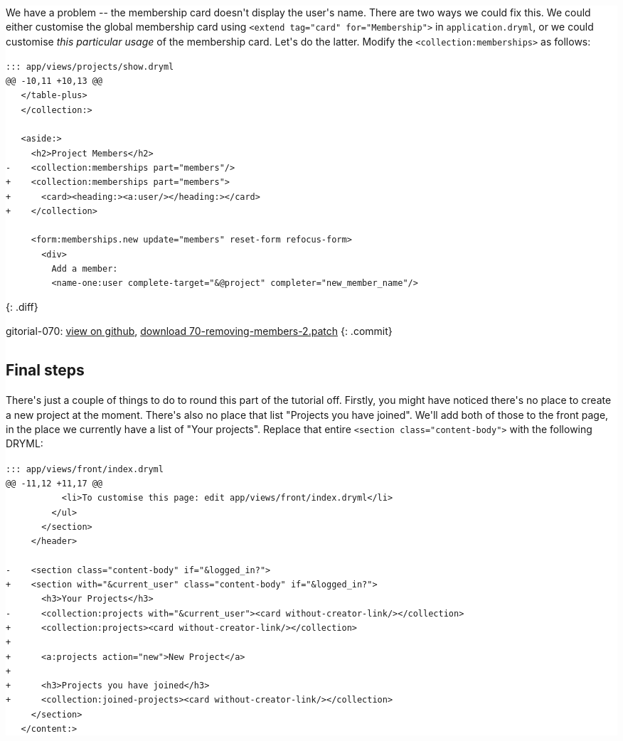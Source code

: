 We have a problem -- the membership card doesn't display the user's name. There are two ways we could fix this. We could either customise the global membership card using `<extend tag="card" for="Membership">` in `application.dryml`, or we could customise *this particular usage* of the membership card. Let's do the latter. Modify the `<collection:memberships>` as follows:

    ::: app/views/projects/show.dryml
    @@ -10,11 +10,13 @@
       </table-plus>
       </collection:>
     
       <aside:>
         <h2>Project Members</h2>
    -    <collection:memberships part="members"/>
    +    <collection:memberships part="members">
    +      <card><heading:><a:user/></heading:></card>
    +    </collection>
     
         <form:memberships.new update="members" reset-form refocus-form>
           <div>
             Add a member:
             <name-one:user complete-target="&@project" completer="new_member_name"/>
    
{: .diff}



gitorial-070: [view on github](http://github.com/bryanlarsen/agility-gitorial/commit/ffa62aecc8f782980dfaa17e68dbe6c07d0ff3b2), [download 70-removing-members-2.patch](/patches/agility/70-removing-members-2.patch)
{: .commit}




<a name='fix-front-page'> </a>

## Final steps

There's just a couple of things to do to round this part of the tutorial off. Firstly, you might have noticed there's no place to create a new project at the moment. There's also no place that list "Projects you have joined". We'll add both of those to the front page, in the place we currently have a list of "Your projects". Replace that entire `<section class="content-body">` with the following DRYML:

    ::: app/views/front/index.dryml
    @@ -11,12 +11,17 @@
               <li>To customise this page: edit app/views/front/index.dryml</li>
             </ul>
           </section>
         </header>
     
    -    <section class="content-body" if="&logged_in?">
    +    <section with="&current_user" class="content-body" if="&logged_in?">
           <h3>Your Projects</h3>
    -      <collection:projects with="&current_user"><card without-creator-link/></collection>
    +      <collection:projects><card without-creator-link/></collection>
    +
    +      <a:projects action="new">New Project</a>
    +
    +      <h3>Projects you have joined</h3>
    +      <collection:joined-projects><card without-creator-link/></collection>
         </section>
       </content:>
       